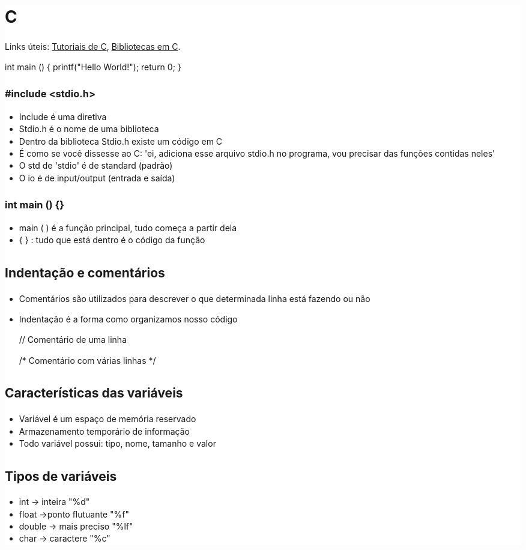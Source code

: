 # C

Links úteis: [Tutoriais de C](https://www.tutorialspoint.com/cprogramming/index.htm), [Bibliotecas em C](https://www.tutorialspoint.com/c_standard_library/index.htm).

int main () {
    	printf("Hello World!");
    	return 0;
    }

### #include <stdio.h>

- Include é uma diretiva
- Stdio.h é o nome de uma biblioteca
- Dentro da biblioteca Stdio.h existe um código em C
- É como se você dissesse ao C: 'ei, adiciona esse arquivo stdio.h no programa, vou precisar das funções contidas neles'
- O std de 'stdio' é de standard (padrão)
- O io é de input/output (entrada e saída)

### int main () {}

- main ( ) é a função principal, tudo começa a partir dela
- { } : tudo que está dentro é o código da função

## Indentação e comentários

- Comentários são utilizados para descrever o que determinada linha está fazendo ou não
- Indentação é a forma como organizamos nosso código

    // Comentário de uma linha
    
    /* 
    Comentário
    				com
    					várias
    							linhas
    */

## Características das variáveis

- Variável é um espaço de memória reservado
- Armazenamento temporário de informação
- Todo variável possui: tipo, nome, tamanho e valor

## Tipos de variáveis

- int →  inteira "%d"
- float →ponto flutuante "%f"
- double → mais preciso "%lf"
- char → caractere "%c"

